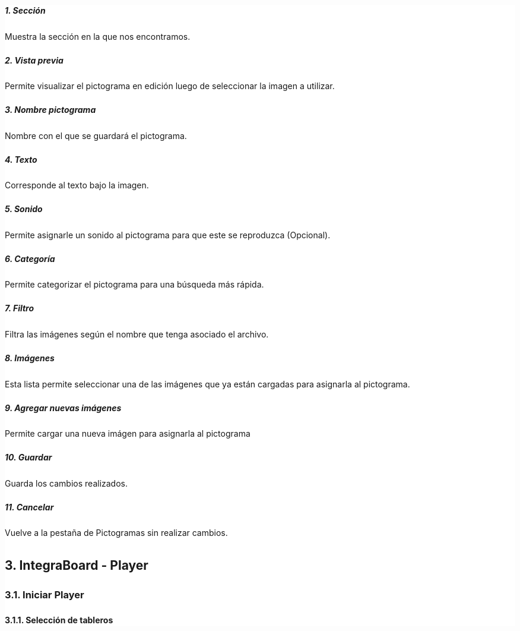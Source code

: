 </div>

##### 1. Sección

Muestra la sección en la que nos encontramos.

##### 2. Vista previa

Permite visualizar el pictograma en edición luego de seleccionar la imagen a utilizar.

##### 3. Nombre pictograma

Nombre con el que se guardará el pictograma.

##### 4. Texto

Corresponde al texto bajo la imagen.

##### 5. Sonido

Permite asignarle un sonido al pictograma para que este se reproduzca (Opcional).

##### 6. Categoría

Permite categorizar el pictograma para una búsqueda más rápida.

##### 7. Filtro

Filtra las imágenes según el nombre que tenga asociado el archivo.

##### 8. Imágenes

Esta lista permite seleccionar una de las imágenes que ya están cargadas para asignarla al pictograma.

##### 9. Agregar nuevas imágenes

Permite cargar una nueva imágen para asignarla al pictograma

##### 10. Guardar

Guarda los cambios realizados.

##### 11. Cancelar

Vuelve a la pestaña de Pictogramas sin realizar cambios.

## 3. IntegraBoard - Player

### 3.1. Iniciar Player

#### 3.1.1. Selección de tableros

<div style={{textAlign: 'center'}}>
